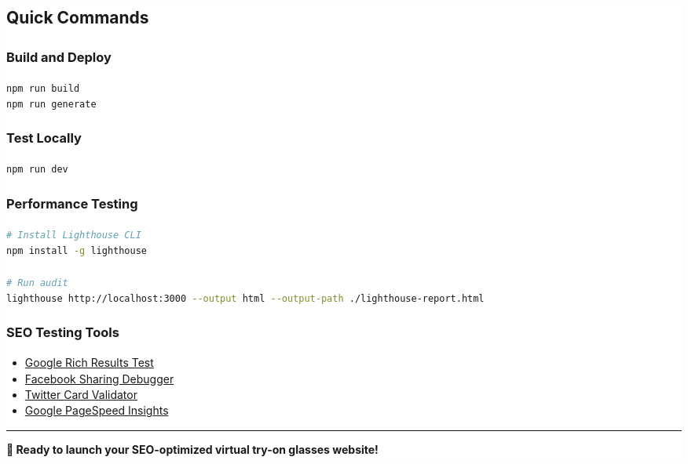 
## Quick Commands

### Build and Deploy
```bash
npm run build
npm run generate
```

### Test Locally
```bash
npm run dev
```

### Performance Testing
```bash
# Install Lighthouse CLI
npm install -g lighthouse

# Run audit
lighthouse http://localhost:3000 --output html --output-path ./lighthouse-report.html
```

### SEO Testing Tools
- [Google Rich Results Test](https://search.google.com/test/rich-results)
- [Facebook Sharing Debugger](https://developers.facebook.com/tools/debug/)
- [Twitter Card Validator](https://cards-dev.twitter.com/validator)
- [Google PageSpeed Insights](https://pagespeed.web.dev/)

---

**🎉 Ready to launch your SEO-optimized virtual try-on glasses website!**
